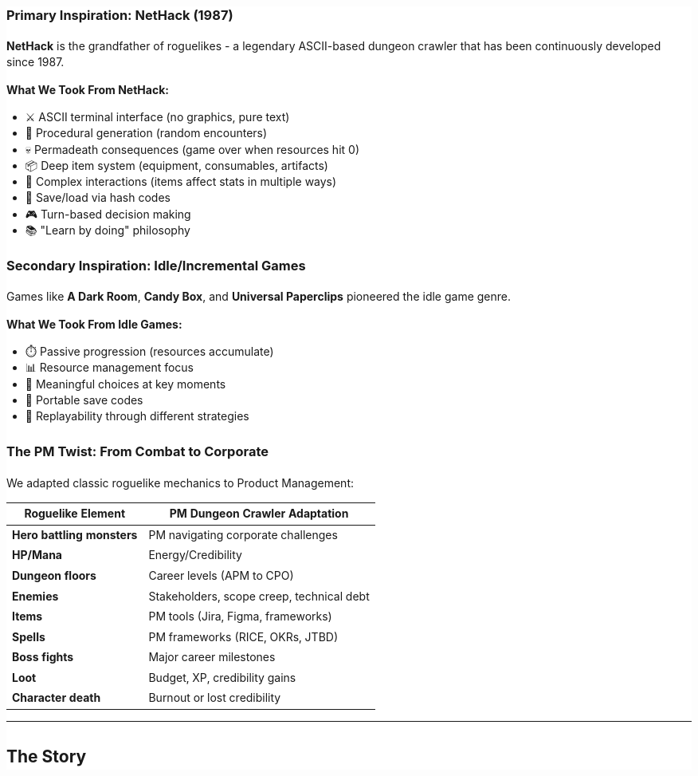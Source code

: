 ### Primary Inspiration: NetHack (1987)

**NetHack** is the grandfather of roguelikes - a legendary ASCII-based dungeon crawler that has been continuously developed since 1987.

**What We Took From NetHack:**
- ⚔️ ASCII terminal interface (no graphics, pure text)
- 🎲 Procedural generation (random encounters)
- 💀 Permadeath consequences (game over when resources hit 0)
- 📦 Deep item system (equipment, consumables, artifacts)
- 🔮 Complex interactions (items affect stats in multiple ways)
- 💾 Save/load via hash codes
- 🎮 Turn-based decision making
- 📚 "Learn by doing" philosophy

### Secondary Inspiration: Idle/Incremental Games

Games like **A Dark Room**, **Candy Box**, and **Universal Paperclips** pioneered the idle game genre.

**What We Took From Idle Games:**
- ⏱️ Passive progression (resources accumulate)
- 📊 Resource management focus
- 🎯 Meaningful choices at key moments
- 💾 Portable save codes
- 🔁 Replayability through different strategies

### The PM Twist: From Combat to Corporate

We adapted classic roguelike mechanics to Product Management:

| Roguelike Element | PM Dungeon Crawler Adaptation |
|------------------|-------------------|
| **Hero battling monsters** | PM navigating corporate challenges |
| **HP/Mana** | Energy/Credibility |
| **Dungeon floors** | Career levels (APM to CPO) |
| **Enemies** | Stakeholders, scope creep, technical debt |
| **Items** | PM tools (Jira, Figma, frameworks) |
| **Spells** | PM frameworks (RICE, OKRs, JTBD) |
| **Boss fights** | Major career milestones |
| **Loot** | Budget, XP, credibility gains |
| **Character death** | Burnout or lost credibility |

---

## The Story
